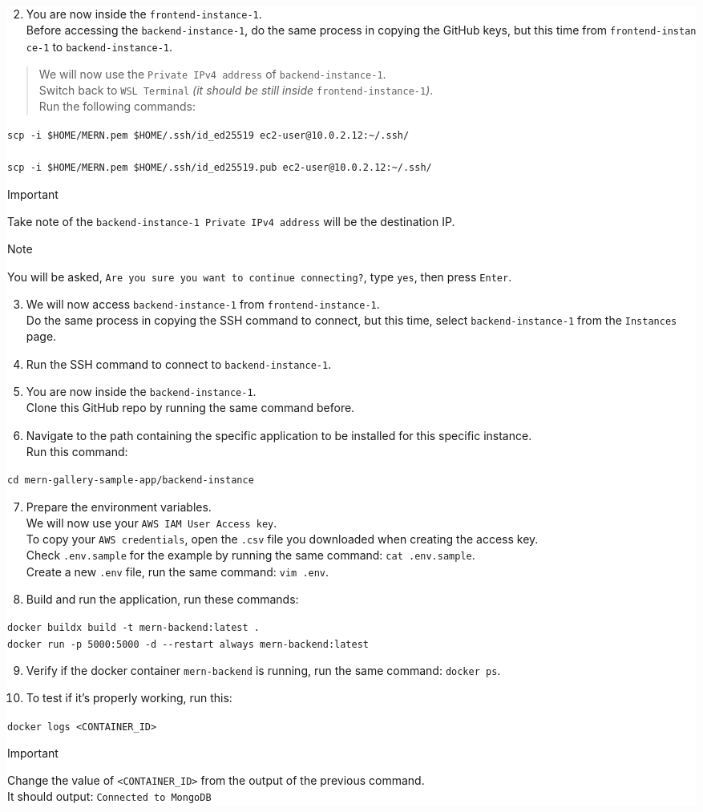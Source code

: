2. You are now inside the ```frontend-instance-1```.<br />
Before accessing the ```backend-instance-1```, do the same process in copying the GitHub keys, but this time from ```frontend-instance-1``` to ```backend-instance-1```.
> We will now use the ```Private IPv4 address``` of ```backend-instance-1```.<br />
> Switch back to ```WSL Terminal``` *(it should be still inside* ```frontend-instance-1```*)*.<br />
> Run the following commands:
```
scp -i $HOME/MERN.pem $HOME/.ssh/id_ed25519 ec2-user@10.0.2.12:~/.ssh/

scp -i $HOME/MERN.pem $HOME/.ssh/id_ed25519.pub ec2-user@10.0.2.12:~/.ssh/
```
> [!IMPORTANT]
> Take note of the ```backend-instance-1 Private IPv4 address``` will be the destination IP.

> [!NOTE]
> You will be asked, ```Are you sure you want to continue connecting?```, type ```yes```, then press ```Enter```.

3. We will now access ```backend-instance-1``` from ```frontend-instance-1```.<br />
Do the same process in copying the SSH command to connect, but this time, select ```backend-instance-1``` from the ```Instances``` page.

4. Run the SSH command to connect to ```backend-instance-1```.

5. You are now inside the ```backend-instance-1```.<br />
Clone this GitHub repo by running the same command before.

6. Navigate to the path containing the specific application to be installed for this specific instance.<br />
Run this command:
```
cd mern-gallery-sample-app/backend-instance
```

7. Prepare the environment variables.<br />
We will now use your ```AWS IAM User Access key```.<br />
To copy your ```AWS credentials```, open the ```.csv``` file you downloaded when creating the access key.<br />
Check ```.env.sample``` for the example by running the same command: ```cat .env.sample```.<br />
Create a new ```.env``` file, run the same command: ```vim .env```.

8. Build and run the application, run these commands:
```
docker buildx build -t mern-backend:latest .
docker run -p 5000:5000 -d --restart always mern-backend:latest
```

9. Verify if the docker container ```mern-backend``` is running, run the same command: ```docker ps```.

10. To test if it’s properly working, run this:
```
docker logs <CONTAINER_ID>
```
> [!IMPORTANT]
> Change the value of ```<CONTAINER_ID>``` from the output of the previous command.<br />
> It should output: ```Connected to MongoDB```
